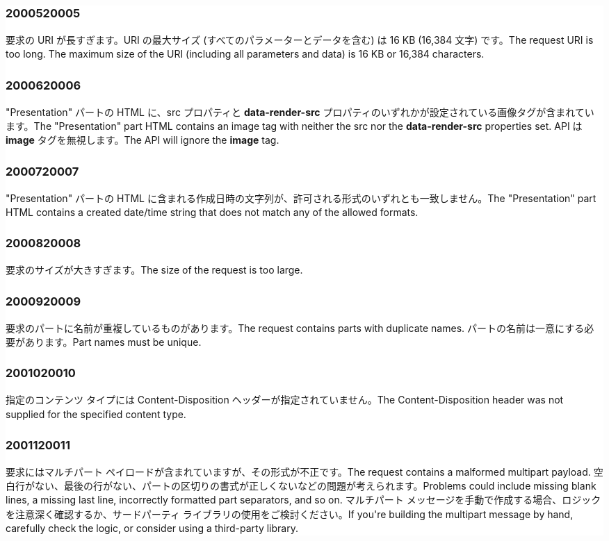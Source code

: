 ### <a name="20005"></a><span data-ttu-id="03d32-165">20005</span><span class="sxs-lookup"><span data-stu-id="03d32-165">20005</span></span>
<span data-ttu-id="03d32-p114">要求の URI が長すぎます。URI の最大サイズ (すべてのパラメーターとデータを含む) は 16 KB (16,384 文字) です。</span><span class="sxs-lookup"><span data-stu-id="03d32-p114">The request URI is too long. The maximum size of the URI (including all parameters and data) is 16 KB or 16,384 characters.</span></span>

### <a name="20006"></a><span data-ttu-id="03d32-168">20006</span><span class="sxs-lookup"><span data-stu-id="03d32-168">20006</span></span>
<span data-ttu-id="03d32-169">"Presentation" パートの HTML に、src プロパティと **data-render-src** プロパティのいずれかが設定されている画像タグが含まれています。</span><span class="sxs-lookup"><span data-stu-id="03d32-169">The "Presentation" part HTML contains an image tag with neither the src nor the **data-render-src** properties set.</span></span> <span data-ttu-id="03d32-170">API は **image** タグを無視します。</span><span class="sxs-lookup"><span data-stu-id="03d32-170">The API will ignore the **image** tag.</span></span> 

### <a name="20007"></a><span data-ttu-id="03d32-171">20007</span><span class="sxs-lookup"><span data-stu-id="03d32-171">20007</span></span>
<span data-ttu-id="03d32-172">"Presentation" パートの HTML に含まれる作成日時の文字列が、許可される形式のいずれとも一致しません。</span><span class="sxs-lookup"><span data-stu-id="03d32-172">The "Presentation" part HTML contains a created date/time string that does not match any of the allowed formats.</span></span> 

### <a name="20008"></a><span data-ttu-id="03d32-173">20008</span><span class="sxs-lookup"><span data-stu-id="03d32-173">20008</span></span>
<span data-ttu-id="03d32-174">要求のサイズが大きすぎます。</span><span class="sxs-lookup"><span data-stu-id="03d32-174">The size of the request is too large.</span></span> 

### <a name="20009"></a><span data-ttu-id="03d32-175">20009</span><span class="sxs-lookup"><span data-stu-id="03d32-175">20009</span></span>
<span data-ttu-id="03d32-176">要求のパートに名前が重複しているものがあります。</span><span class="sxs-lookup"><span data-stu-id="03d32-176">The request contains parts with duplicate names.</span></span> <span data-ttu-id="03d32-177">パートの名前は一意にする必要があります。</span><span class="sxs-lookup"><span data-stu-id="03d32-177">Part names must be unique.</span></span> 

### <a name="20010"></a><span data-ttu-id="03d32-178">20010</span><span class="sxs-lookup"><span data-stu-id="03d32-178">20010</span></span>
<span data-ttu-id="03d32-179">指定のコンテンツ タイプには Content-Disposition ヘッダーが指定されていません。</span><span class="sxs-lookup"><span data-stu-id="03d32-179">The Content-Disposition header was not supplied for the specified content type.</span></span> 

### <a name="20011"></a><span data-ttu-id="03d32-180">20011</span><span class="sxs-lookup"><span data-stu-id="03d32-180">20011</span></span>
<span data-ttu-id="03d32-181">要求にはマルチパート ペイロードが含まれていますが、その形式が不正です。</span><span class="sxs-lookup"><span data-stu-id="03d32-181">The request contains a malformed multipart payload.</span></span> <span data-ttu-id="03d32-182">空白行がない、最後の行がない、パートの区切りの書式が正しくないなどの問題が考えられます。</span><span class="sxs-lookup"><span data-stu-id="03d32-182">Problems could include missing blank lines, a missing last line, incorrectly formatted part separators, and so on.</span></span> <span data-ttu-id="03d32-183">マルチパート メッセージを手動で作成する場合、ロジックを注意深く確認するか、サードパーティ ライブラリの使用をご検討ください。</span><span class="sxs-lookup"><span data-stu-id="03d32-183">If you're building the multipart message by hand, carefully check the logic, or consider using a third-party library.</span></span> 
